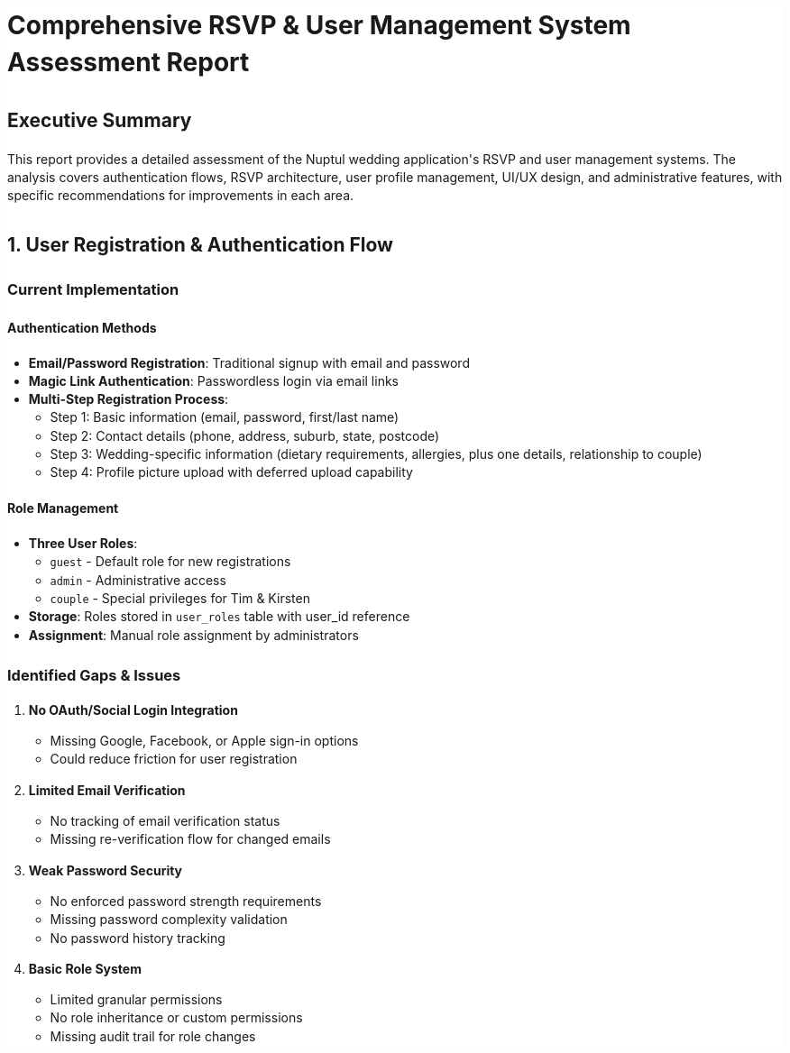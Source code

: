 # Comprehensive RSVP & User Management System Assessment Report

## Executive Summary

This report provides a detailed assessment of the Nuptul wedding application's RSVP and user management systems. The analysis covers authentication flows, RSVP architecture, user profile management, UI/UX design, and administrative features, with specific recommendations for improvements in each area.

## 1. User Registration & Authentication Flow

### Current Implementation

#### Authentication Methods
- **Email/Password Registration**: Traditional signup with email and password
- **Magic Link Authentication**: Passwordless login via email links
- **Multi-Step Registration Process**:
  - Step 1: Basic information (email, password, first/last name)
  - Step 2: Contact details (phone, address, suburb, state, postcode)
  - Step 3: Wedding-specific information (dietary requirements, allergies, plus one details, relationship to couple)
  - Step 4: Profile picture upload with deferred upload capability

#### Role Management
- **Three User Roles**: 
  - `guest` - Default role for new registrations
  - `admin` - Administrative access
  - `couple` - Special privileges for Tim & Kirsten
- **Storage**: Roles stored in `user_roles` table with user_id reference
- **Assignment**: Manual role assignment by administrators

### Identified Gaps & Issues

1. **No OAuth/Social Login Integration**
   - Missing Google, Facebook, or Apple sign-in options
   - Could reduce friction for user registration

2. **Limited Email Verification**
   - No tracking of email verification status
   - Missing re-verification flow for changed emails

3. **Weak Password Security**
   - No enforced password strength requirements
   - Missing password complexity validation
   - No password history tracking

4. **Basic Role System**
   - Limited granular permissions
   - No role inheritance or custom permissions
   - Missing audit trail for role changes
